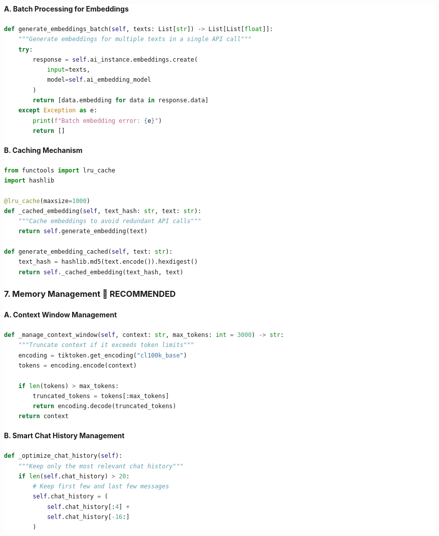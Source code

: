 #### A. Batch Processing for Embeddings
```python
def generate_embeddings_batch(self, texts: List[str]) -> List[List[float]]:
    """Generate embeddings for multiple texts in a single API call"""
    try:
        response = self.ai_instance.embeddings.create(
            input=texts,
            model=self.ai_embedding_model
        )
        return [data.embedding for data in response.data]
    except Exception as e:
        print(f"Batch embedding error: {e}")
        return []
```

#### B. Caching Mechanism
```python
from functools import lru_cache
import hashlib

@lru_cache(maxsize=1000)
def _cached_embedding(self, text_hash: str, text: str):
    """Cache embeddings to avoid redundant API calls"""
    return self.generate_embedding(text)

def generate_embedding_cached(self, text: str):
    text_hash = hashlib.md5(text.encode()).hexdigest()
    return self._cached_embedding(text_hash, text)
```

### 7. **Memory Management** 🔄 RECOMMENDED

#### A. Context Window Management
```python
def _manage_context_window(self, context: str, max_tokens: int = 3000) -> str:
    """Truncate context if it exceeds token limits"""
    encoding = tiktoken.get_encoding("cl100k_base")
    tokens = encoding.encode(context)
    
    if len(tokens) > max_tokens:
        truncated_tokens = tokens[:max_tokens]
        return encoding.decode(truncated_tokens)
    return context
```

#### B. Smart Chat History Management
```python
def _optimize_chat_history(self):
    """Keep only the most relevant chat history"""
    if len(self.chat_history) > 20:
        # Keep first few and last few messages
        self.chat_history = (
            self.chat_history[:4] + 
            self.chat_history[-16:]
        )
```
